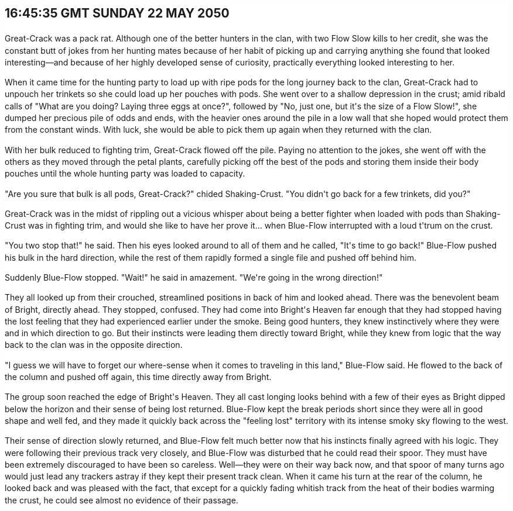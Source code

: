 ## 16:45:35 GMT SUNDAY 22 MAY 2050
Great-Crack was a pack rat. Although one of the better hunters in the clan, with two Flow Slow kills to her credit, she was the constant butt of jokes from her hunting mates because of her habit of picking up and carrying anything she found that looked interesting&mdash;and because of her highly developed sense of curiosity, practically everything looked interesting to her.

When it came time for the hunting party to load up with ripe pods for the long journey back to the clan, Great-Crack had to unpouch her trinkets so she could load up her pouches with pods. She went over to a shallow depression in the crust; amid ribald calls of "What are you doing? Laying three eggs at once?", followed by "No, just one, but it's the size of a Flow Slow!", she dumped her precious pile of odds and ends, with the heavier ones around the pile in a low wall that she hoped would protect them from the constant winds. With luck, she would be able to pick them up again when they returned with the clan.

With her bulk reduced to fighting trim, Great-Crack flowed off the pile. Paying no attention to the jokes, she went off with the others as they moved through the petal plants, carefully picking off the best of the pods and storing them inside their body pouches until the whole hunting party was loaded to capacity.

"Are you sure that bulk is all pods, Great-Crack?" chided Shaking-Crust. "You didn't go back for a few trinkets, did you?"

Great-Crack was in the midst of rippling out a vicious whisper about being a better fighter when loaded with pods than Shaking-Crust was in fighting trim, and would she like to have her prove it... when Blue-Flow interrupted with a loud t'trum on the crust.

"You two stop that!" he said. Then his eyes looked around to all of them and he called, "It's time to go back!" Blue-Flow pushed his bulk in the hard direction, while the rest of them rapidly formed a single file and pushed off behind him.

Suddenly Blue-Flow stopped. "Wait!" he said in amazement. "We're going in the wrong direction!"

They all looked up from their crouched, streamlined positions in back of him and looked ahead. There was the benevolent beam of Bright, directly ahead. They stopped, confused. They had come into Bright's Heaven far enough that they had stopped having the lost feeling that they had experienced earlier under the smoke. Being good hunters, they knew instinctively where they were and in which direction to go. But their instincts were leading them directly toward Bright, while they knew from logic that the way back to the clan was in the opposite direction.

"I guess we will have to forget our where-sense when it comes to traveling in this land," Blue-Flow said. He flowed to the back of the column and pushed off again, this time directly away from Bright.

The group soon reached the edge of Bright's Heaven. They all cast longing looks behind with a few of their eyes as Bright dipped below the horizon and their sense of being lost returned. Blue-Flow kept the break periods short since they were all in good shape and well fed, and they made it quickly back across the "feeling lost" territory with its intense smoky sky flowing to the west.

Their sense of direction slowly returned, and Blue-Flow felt much better now that his instincts finally agreed with his logic. They were following their previous track very closely, and Blue-Flow was disturbed that he could read their spoor. They must have been extremely discouraged to have been so careless. Well&mdash;they were on their way back now, and that spoor of many turns ago would just lead any trackers astray if they kept their present track clean. When it came his turn at the rear of the column, he looked back and was pleased with the fact, that except for a quickly fading whitish track from the heat of their bodies warming the crust, he could see almost no evidence of their passage.
